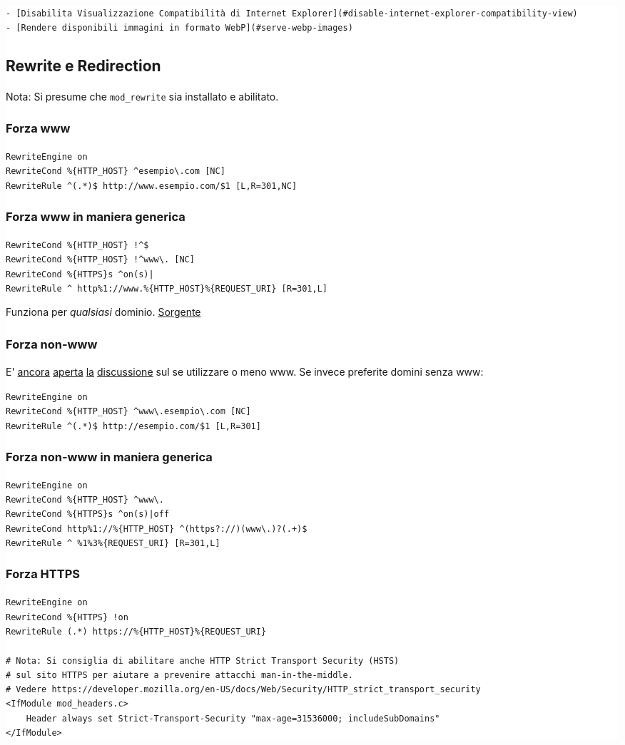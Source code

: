     - [Disabilita Visualizzazione Compatibilità di Internet Explorer](#disable-internet-explorer-compatibility-view)
    - [Rendere disponibili immagini in formato WebP](#serve-webp-images)

## Rewrite e Redirection
Nota: Si presume che `mod_rewrite` sia installato e abilitato.

### Forza www
``` apacheconf
RewriteEngine on
RewriteCond %{HTTP_HOST} ^esempio\.com [NC]
RewriteRule ^(.*)$ http://www.esempio.com/$1 [L,R=301,NC]
```

### Forza www in maniera generica
``` apacheconf
RewriteCond %{HTTP_HOST} !^$
RewriteCond %{HTTP_HOST} !^www\. [NC]
RewriteCond %{HTTPS}s ^on(s)|
RewriteRule ^ http%1://www.%{HTTP_HOST}%{REQUEST_URI} [R=301,L]
```
Funziona per _qualsiasi_ dominio. [Sorgente](https://stackoverflow.com/questions/4916222/htaccess-how-to-force-www-in-a-generic-way)

### Forza non-www
E' [ancora](http://www.sitepoint.com/domain-www-or-no-www/) [aperta](https://devcenter.heroku.com/articles/apex-domains) [la](http://yes-www.org/) [discussione](http://no-www.org/) sul se utilizzare o meno www. Se invece preferite domini senza www:
``` apacheconf
RewriteEngine on
RewriteCond %{HTTP_HOST} ^www\.esempio\.com [NC]
RewriteRule ^(.*)$ http://esempio.com/$1 [L,R=301]
```

### Forza non-www in maniera generica
``` apacheconf
RewriteEngine on
RewriteCond %{HTTP_HOST} ^www\.
RewriteCond %{HTTPS}s ^on(s)|off
RewriteCond http%1://%{HTTP_HOST} ^(https?://)(www\.)?(.+)$
RewriteRule ^ %1%3%{REQUEST_URI} [R=301,L]
```

### Forza HTTPS
``` apacheconf
RewriteEngine on
RewriteCond %{HTTPS} !on
RewriteRule (.*) https://%{HTTP_HOST}%{REQUEST_URI}

# Nota: Si consiglia di abilitare anche HTTP Strict Transport Security (HSTS)
# sul sito HTTPS per aiutare a prevenire attacchi man-in-the-middle.
# Vedere https://developer.mozilla.org/en-US/docs/Web/Security/HTTP_strict_transport_security
<IfModule mod_headers.c>
    Header always set Strict-Transport-Security "max-age=31536000; includeSubDomains"
</IfModule>
```
